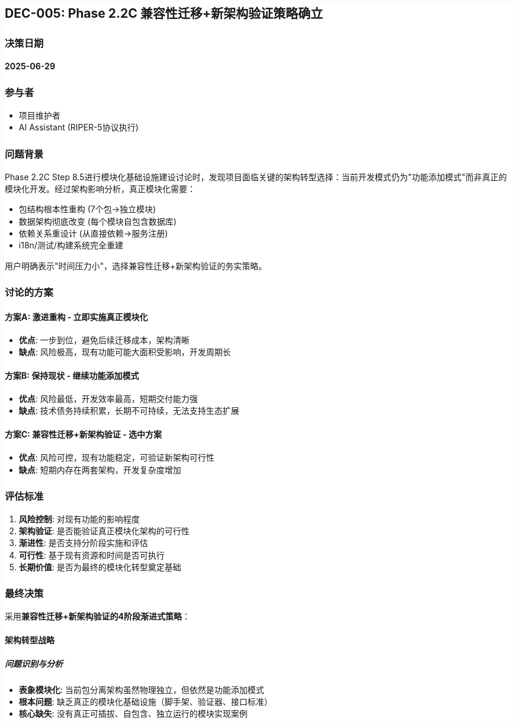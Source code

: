 
## DEC-005: Phase 2.2C 兼容性迁移+新架构验证策略确立

### 决策日期
**2025-06-29**

### 参与者
- 项目维护者
- AI Assistant (RIPER-5协议执行)

### 问题背景
Phase 2.2C Step 8.5进行模块化基础设施建设讨论时，发现项目面临关键的架构转型选择：当前开发模式仍为"功能添加模式"而非真正的模块化开发。经过架构影响分析，真正模块化需要：
- 包结构根本性重构 (7个包→独立模块)
- 数据架构彻底改变 (每个模块自包含数据库)  
- 依赖关系重设计 (从直接依赖→服务注册)
- i18n/测试/构建系统完全重建

用户明确表示"时间压力小"，选择兼容性迁移+新架构验证的务实策略。

### 讨论的方案

#### 方案A: 激进重构 - 立即实施真正模块化
- **优点**: 一步到位，避免后续迁移成本，架构清晰
- **缺点**: 风险极高，现有功能可能大面积受影响，开发周期长

#### 方案B: 保持现状 - 继续功能添加模式
- **优点**: 风险最低，开发效率最高，短期交付能力强  
- **缺点**: 技术债务持续积累，长期不可持续，无法支持生态扩展

#### 方案C: 兼容性迁移+新架构验证 - **选中方案**
- **优点**: 风险可控，现有功能稳定，可验证新架构可行性
- **缺点**: 短期内存在两套架构，开发复杂度增加

### 评估标准
1. **风险控制**: 对现有功能的影响程度
2. **架构验证**: 是否能验证真正模块化架构的可行性
3. **渐进性**: 是否支持分阶段实施和评估
4. **可行性**: 基于现有资源和时间是否可执行
5. **长期价值**: 是否为最终的模块化转型奠定基础

### 最终决策

采用**兼容性迁移+新架构验证的4阶段渐进式策略**：

#### 架构转型战略

##### 问题识别与分析
- **表象模块化**: 当前包分离架构虽然物理独立，但依然是功能添加模式
- **根本问题**: 缺乏真正的模块化基础设施（脚手架、验证器、接口标准）
- **核心缺失**: 没有真正可插拔、自包含、独立运行的模块实现案例
